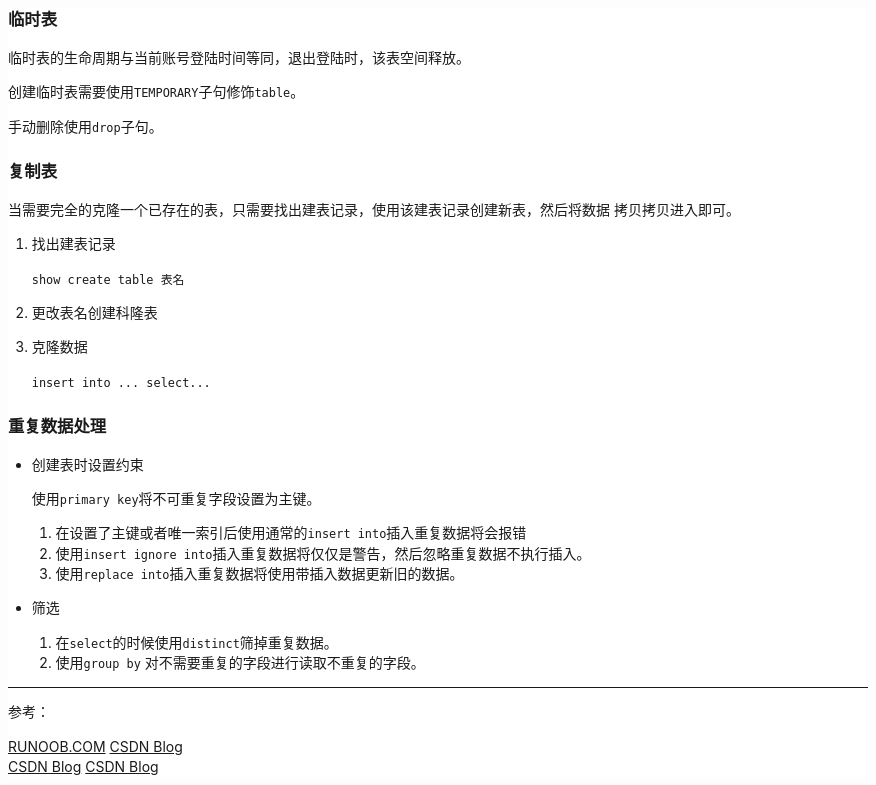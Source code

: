 

### 临时表

临时表的生命周期与当前账号登陆时间等同，退出登陆时，该表空间释放。

创建临时表需要使用`TEMPORARY`子句修饰`table`。

手动删除使用`drop`子句。



### 复制表

当需要完全的克隆一个已存在的表，只需要找出建表记录，使用该建表记录创建新表，然后将数据 拷贝拷贝进入即可。

1. 找出建表记录

   `show create table 表名`

2. 更改表名创建科隆表

3. 克隆数据

   `insert into ... select...`



### 重复数据处理

* 创建表时设置约束

  使用`primary key`将不可重复字段设置为主键。

  1.  在设置了主键或者唯一索引后使用通常的`insert into`插入重复数据将会报错
  2.  使用`insert ignore into`插入重复数据将仅仅是警告，然后忽略重复数据不执行插入。
  3.  使用`replace into`插入重复数据将使用带插入数据更新旧的数据。

* 筛选

  1.  在`select`的时候使用`distinct`筛掉重复数据。
  2.  使用`group by` 对不需要重复的字段进行读取不重复的字段。





---

参考：

[RUNOOB.COM](https://www.runoob.com/mysql/mysql-tutorial.html)
[CSDN Blog ](https://blog.csdn.net/jiangnan2014/article/details/17229713)	
[CSDN Blog](https://blog.csdn.net/AinUser/article/details/72803175)
[CSDN Blog](https://blog.csdn.net/love_xsq/article/details/42417917)
